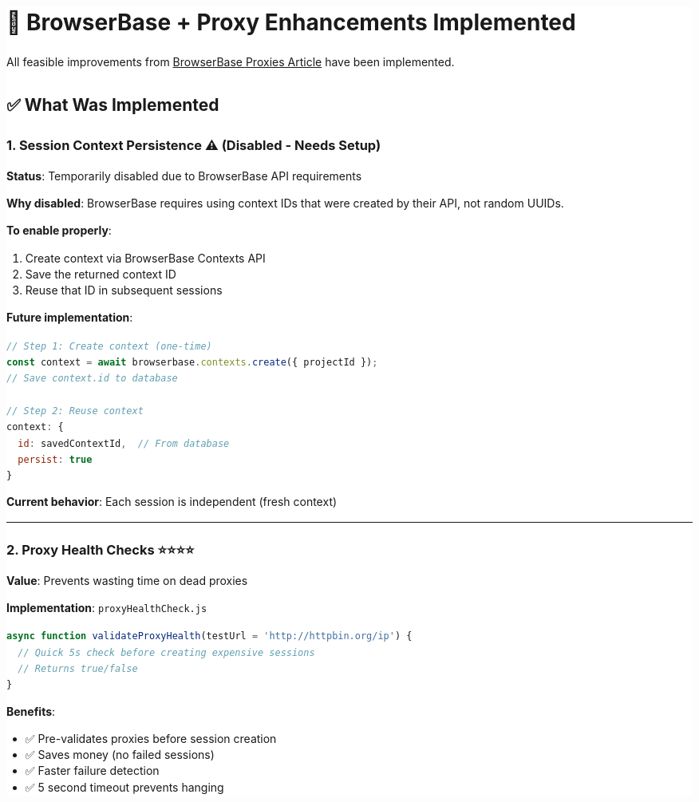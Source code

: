 # 🚀 BrowserBase + Proxy Enhancements Implemented

All feasible improvements from [BrowserBase Proxies Article](https://roundproxies.com/blog/browserbase-proxies/) have been implemented.

## ✅ What Was Implemented

### **1. Session Context Persistence** ⚠️ (Disabled - Needs Setup)
**Status**: Temporarily disabled due to BrowserBase API requirements

**Why disabled**: BrowserBase requires using context IDs that were created by their API, not random UUIDs.

**To enable properly**:
1. Create context via BrowserBase Contexts API
2. Save the returned context ID
3. Reuse that ID in subsequent sessions

**Future implementation**:
```javascript
// Step 1: Create context (one-time)
const context = await browserbase.contexts.create({ projectId });
// Save context.id to database

// Step 2: Reuse context
context: {
  id: savedContextId,  // From database
  persist: true
}
```

**Current behavior**: Each session is independent (fresh context)

---

### **2. Proxy Health Checks** ⭐⭐⭐⭐
**Value**: Prevents wasting time on dead proxies

**Implementation**: `proxyHealthCheck.js`
```javascript
async function validateProxyHealth(testUrl = 'http://httpbin.org/ip') {
  // Quick 5s check before creating expensive sessions
  // Returns true/false
}
```

**Benefits**:
- ✅ Pre-validates proxies before session creation
- ✅ Saves money (no failed sessions)
- ✅ Faster failure detection
- ✅ 5 second timeout prevents hanging
